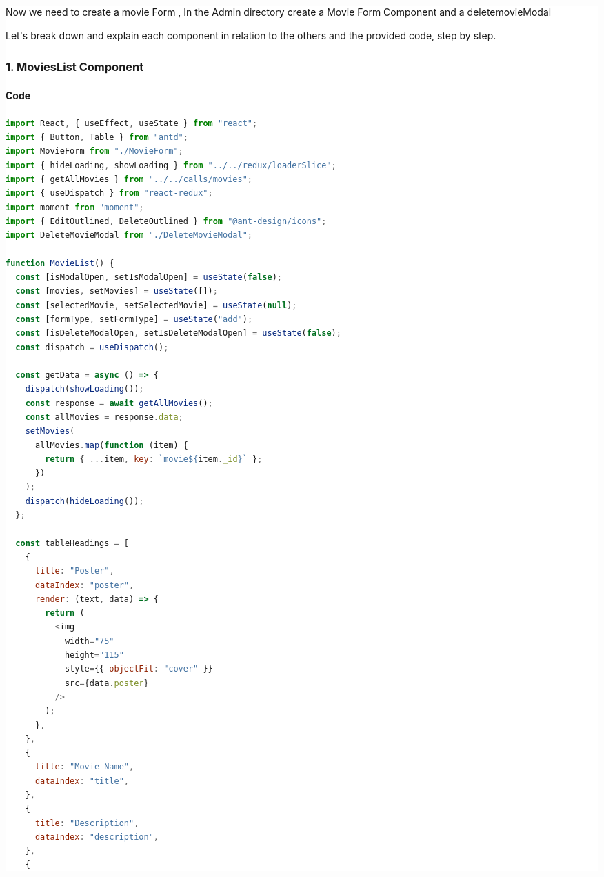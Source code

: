 Now we need to create a movie Form , In the Admin directory create a Movie Form Component and a deletemovieModal

Let's break down and explain each component in relation to the others and the provided code, step by step.

### 1. MoviesList Component

#### Code
```javascript
import React, { useEffect, useState } from "react";
import { Button, Table } from "antd";
import MovieForm from "./MovieForm";
import { hideLoading, showLoading } from "../../redux/loaderSlice";
import { getAllMovies } from "../../calls/movies";
import { useDispatch } from "react-redux";
import moment from "moment";
import { EditOutlined, DeleteOutlined } from "@ant-design/icons";
import DeleteMovieModal from "./DeleteMovieModal";

function MovieList() {
  const [isModalOpen, setIsModalOpen] = useState(false);
  const [movies, setMovies] = useState([]);
  const [selectedMovie, setSelectedMovie] = useState(null);
  const [formType, setFormType] = useState("add");
  const [isDeleteModalOpen, setIsDeleteModalOpen] = useState(false);
  const dispatch = useDispatch();

  const getData = async () => {
    dispatch(showLoading());
    const response = await getAllMovies();
    const allMovies = response.data;
    setMovies(
      allMovies.map(function (item) {
        return { ...item, key: `movie${item._id}` };
      })
    );
    dispatch(hideLoading());
  };

  const tableHeadings = [
    {
      title: "Poster",
      dataIndex: "poster",
      render: (text, data) => {
        return (
          <img
            width="75"
            height="115"
            style={{ objectFit: "cover" }}
            src={data.poster}
          />
        );
      },
    },
    {
      title: "Movie Name",
      dataIndex: "title",
    },
    {
      title: "Description",
      dataIndex: "description",
    },
    {
```